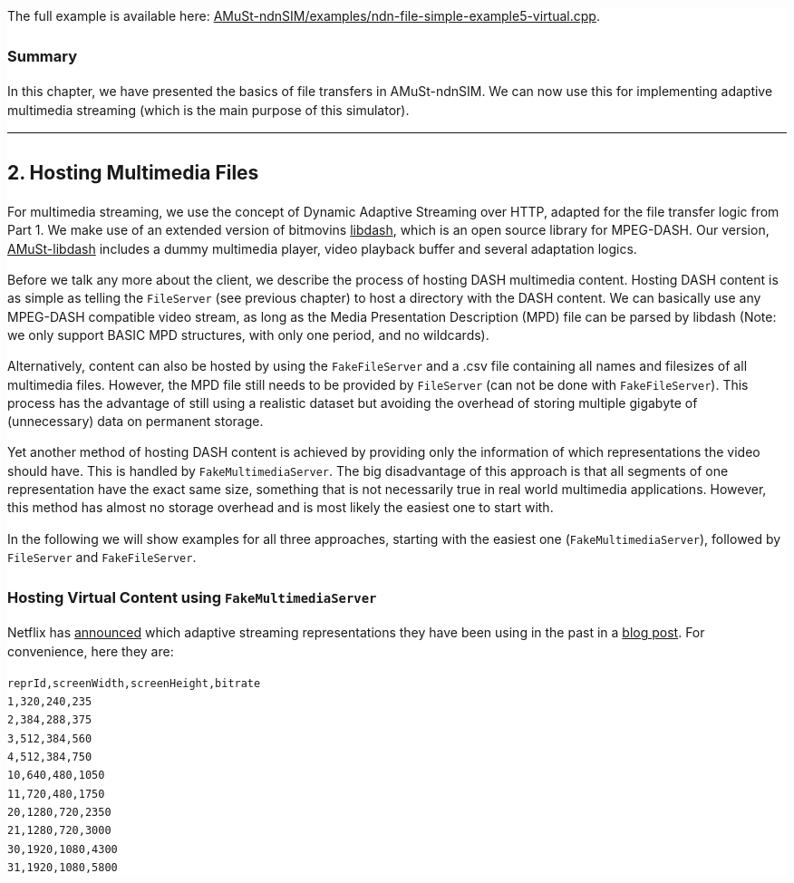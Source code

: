 The full example is available here: [AMuSt-ndnSIM/examples/ndn-file-simple-example5-virtual.cpp](https://github.com/ChristianKreuzberger/AMuSt-ndnSIM/tree/master/examples/ndn-file-simple-example5-virtual.cpp).


### Summary
In this chapter, we have presented the basics of file transfers in AMuSt-ndnSIM. We can now use this for implementing adaptive multimedia streaming (which is the main purpose of this simulator).

------------------
## 2. Hosting Multimedia Files
For multimedia streaming, we use the concept of Dynamic Adaptive Streaming over HTTP, adapted for the file transfer logic from Part 1. We make use of an extended version of bitmovins [libdash](https://github.com/bitmovin/libdash), which is an open source library for MPEG-DASH. Our version, [AMuSt-libdash](https://github.com/ChristianKreuzberger/AMuSt-libdash/) includes a dummy multimedia player, video playback buffer and several adaptation logics.

Before we talk any more about the client, we describe the process of hosting DASH multimedia content. Hosting DASH content is as simple as telling the ``FileServer`` (see previous chapter) to host a directory with the DASH content. We can basically use any MPEG-DASH compatible video stream, as long as the Media Presentation Description (MPD) file can be parsed by libdash (Note: we only support BASIC MPD structures, with only one period, and no wildcards). 


Alternatively, content can also be hosted by using the ``FakeFileServer`` and a .csv file containing all names and filesizes of all multimedia files. However, the MPD file still needs to be provided by ``FileServer`` (can not be done with ``FakeFileServer``). This process has the advantage of still using a realistic dataset but avoiding the overhead of storing multiple gigabyte of (unnecessary) data on permanent storage.


Yet another method of hosting DASH content is achieved by providing only the information of which representations the video should have. This is handled by ``FakeMultimediaServer``. The big disadvantage of this approach is that all segments of one representation have the exact same size, something that is not necessarily true in real world multimedia applications. However, this method has almost no storage overhead and is most likely the easiest one to start with.

In the following we will show examples for all three approaches, starting with the easiest one (``FakeMultimediaServer``), followed by ``FileServer`` and ``FakeFileServer``.


### Hosting Virtual Content using ``FakeMultimediaServer``
Netflix has [announced](http://techblog.netflix.com/2015/12/per-title-encode-optimization.html) which adaptive streaming representations they have been using in the past in a [blog post](http://techblog.netflix.com/2015/12/per-title-encode-optimization.html). For convenience, here they are:

```
reprId,screenWidth,screenHeight,bitrate
1,320,240,235
2,384,288,375
3,512,384,560
4,512,384,750
10,640,480,1050
11,720,480,1750
20,1280,720,2350
21,1280,720,3000
30,1920,1080,4300
31,1920,1080,5800
``` 
